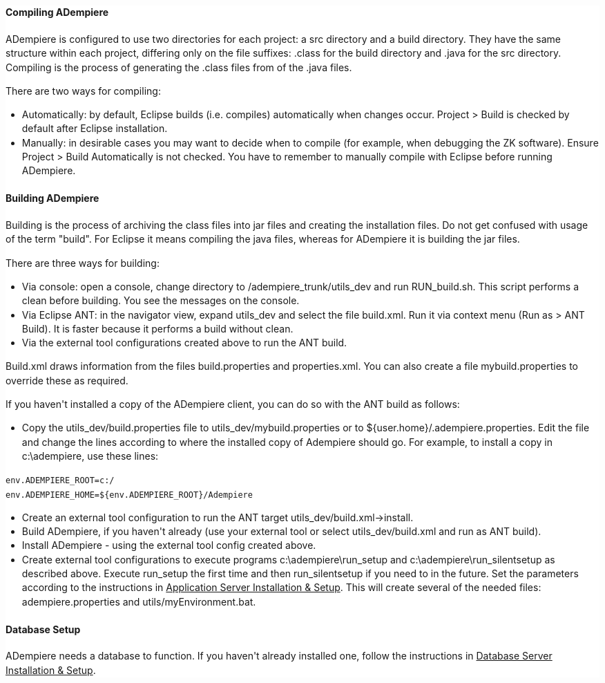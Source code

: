#### Compiling ADempiere

ADempiere is configured to use two directories for each project: a src directory and a build directory. They have the same structure within each project, differing only on the file suffixes: .class for the build directory and .java for the src directory. Compiling is the process of generating the .class files from of the .java files.

There are two ways for compiling:

* Automatically: by default, Eclipse builds \(i.e. compiles\) automatically when changes occur. Project &gt; Build is checked by default after Eclipse installation.
* Manually: in desirable cases you may want to decide when to compile \(for example, when debugging the ZK software\). Ensure Project &gt; Build Automatically is not checked. You have to remember to manually compile with Eclipse before running ADempiere.

#### Building ADempiere

Building is the process of archiving the class files into jar files and creating the installation files. Do not get confused with usage of the term "build". For Eclipse it means compiling the java files, whereas for ADempiere it is building the jar files.

There are three ways for building:

* Via console: open a console, change directory to /adempiere\_trunk/utils\_dev and run RUN\_build.sh. This script performs a clean before building. You see the messages on the console.
* Via Eclipse ANT: in the navigator view, expand utils\_dev and select the file build.xml. Run it via context menu \(Run as &gt; ANT Build\). It is faster because it performs a build without clean.
* Via the external tool configurations created above to run the ANT build.

Build.xml draws information from the files build.properties and properties.xml. You can also create a file mybuild.properties to override these as required.

If you haven't installed a copy of the ADempiere client, you can do so with the ANT build as follows:

* Copy the utils\_dev/build.properties file to utils\_dev/mybuild.properties or to ${user.home}/.adempiere.properties. Edit the file and change the lines according to where the installed copy of Adempiere should go. For example, to install a copy in c:\adempiere, use these lines:

```text
env.ADEMPIERE_ROOT=c:/
env.ADEMPIERE_HOME=${env.ADEMPIERE_ROOT}/Adempiere
```

* Create an external tool configuration to run the ANT target utils\_dev/build.xml-&gt;install.
* Build ADempiere, if you haven't already \(use your external tool or select utils\_dev/build.xml and run as ANT build\).
* Install ADempiere - using the external tool config created above.
* Create external tool configurations to execute programs c:\adempiere\run\_setup and c:\adempiere\run\_silentsetup as described above. Execute run\_setup the first time and then run\_silentsetup if you need to in the future. Set the parameters according to the instructions in [Application Server Installation & Setup](http://wiki.adempiere.net/Application_Server_Installation_%26_Setup). This will create several of the needed files: adempiere.properties and utils/myEnvironment.bat.

#### Database Setup

ADempiere needs a database to function. If you haven't already installed one, follow the instructions in [Database Server Installation & Setup](http://wiki.adempiere.net/Database_Server_Installation_%26_Setup).

